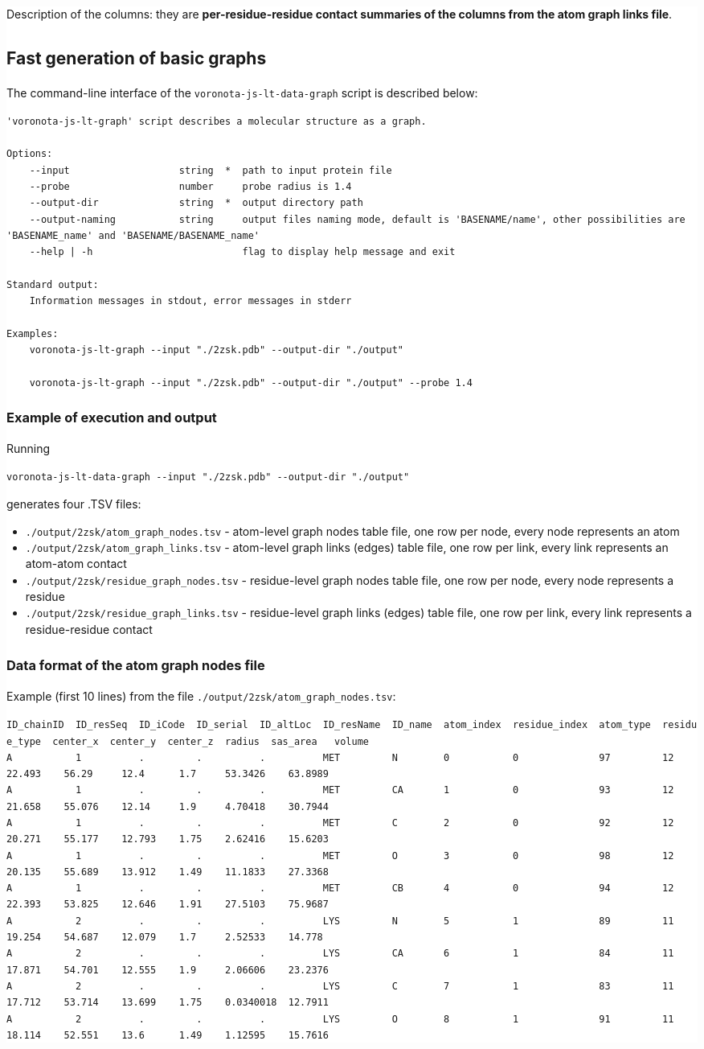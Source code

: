 Description of the columns: they are __per-residue-residue contact summaries of the columns from the atom graph links file__.

## Fast generation of basic graphs

The command-line interface of the `voronota-js-lt-data-graph` script is described below:

	'voronota-js-lt-graph' script describes a molecular structure as a graph.
	
	Options:
	    --input                   string  *  path to input protein file
	    --probe                   number     probe radius is 1.4
	    --output-dir              string  *  output directory path
	    --output-naming           string     output files naming mode, default is 'BASENAME/name', other possibilities are 'BASENAME_name' and 'BASENAME/BASENAME_name'
	    --help | -h                          flag to display help message and exit
	    
	Standard output:
	    Information messages in stdout, error messages in stderr
	    
	Examples:
	    voronota-js-lt-graph --input "./2zsk.pdb" --output-dir "./output"
	    
	    voronota-js-lt-graph --input "./2zsk.pdb" --output-dir "./output" --probe 1.4

### Example of execution and output

Running

	voronota-js-lt-data-graph --input "./2zsk.pdb" --output-dir "./output"
	
generates four .TSV files:

* `./output/2zsk/atom_graph_nodes.tsv` - atom-level graph nodes table file, one row per node, every node represents an atom
* `./output/2zsk/atom_graph_links.tsv` - atom-level graph links (edges) table file, one row per link, every link represents an atom-atom contact
* `./output/2zsk/residue_graph_nodes.tsv` - residue-level graph nodes table file, one row per node, every node represents a residue
* `./output/2zsk/residue_graph_links.tsv` - residue-level graph links (edges) table file, one row per link, every link represents a residue-residue contact

### Data format of the atom graph nodes file

Example (first 10 lines) from the file `./output/2zsk/atom_graph_nodes.tsv`:

	ID_chainID  ID_resSeq  ID_iCode  ID_serial  ID_altLoc  ID_resName  ID_name  atom_index  residue_index  atom_type  residue_type  center_x  center_y  center_z  radius  sas_area   volume
	A           1          .         .          .          MET         N        0           0              97         12            22.493    56.29     12.4      1.7     53.3426    63.8989
	A           1          .         .          .          MET         CA       1           0              93         12            21.658    55.076    12.14     1.9     4.70418    30.7944
	A           1          .         .          .          MET         C        2           0              92         12            20.271    55.177    12.793    1.75    2.62416    15.6203
	A           1          .         .          .          MET         O        3           0              98         12            20.135    55.689    13.912    1.49    11.1833    27.3368
	A           1          .         .          .          MET         CB       4           0              94         12            22.393    53.825    12.646    1.91    27.5103    75.9687
	A           2          .         .          .          LYS         N        5           1              89         11            19.254    54.687    12.079    1.7     2.52533    14.778
	A           2          .         .          .          LYS         CA       6           1              84         11            17.871    54.701    12.555    1.9     2.06606    23.2376
	A           2          .         .          .          LYS         C        7           1              83         11            17.712    53.714    13.699    1.75    0.0340018  12.7911
	A           2          .         .          .          LYS         O        8           1              91         11            18.114    52.551    13.6      1.49    1.12595    15.7616
